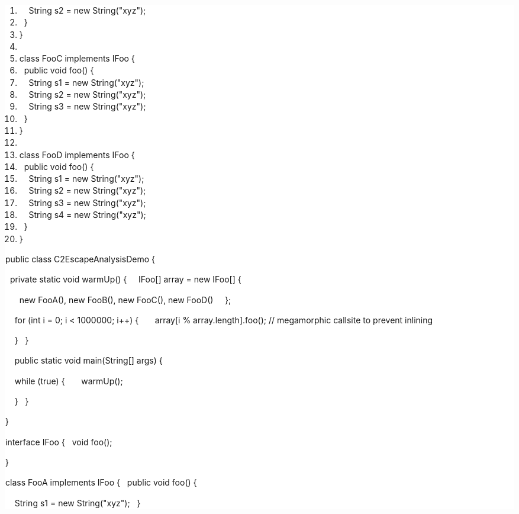 1.     String s2 = new String("xyz");  
1.   }  
1. }  
1.   
1. class FooC implements IFoo {  
1.   public void foo() {  
1.     String s1 = new String("xyz");  
1.     String s2 = new String("xyz");  
1.     String s3 = new String("xyz");  
1.   }  
1. }  
1.   
1. class FooD implements IFoo {  
1.   public void foo() {  
1.     String s1 = new String("xyz");  
1.     String s2 = new String("xyz");  
1.     String s3 = new String("xyz");  
1.     String s4 = new String("xyz");  
1.   }  
1. }  

public class C2EscapeAnalysisDemo {

  private static void warmUp() {
    IFoo[] array = new IFoo[] {

      new FooA(), new FooB(), new FooC(), new FooD()
    };

    for (int i = 0; i < 1000000; i++) {
      array[i % array.length].foo(); // megamorphic callsite to prevent inlining

    }
  }

 
  public static void main(String[] args) {

    while (true) {
      warmUp();

    }
  }

}
 

interface IFoo {
  void foo();

}
 

class FooA implements IFoo {
  public void foo() {

    String s1 = new String("xyz");
  }
